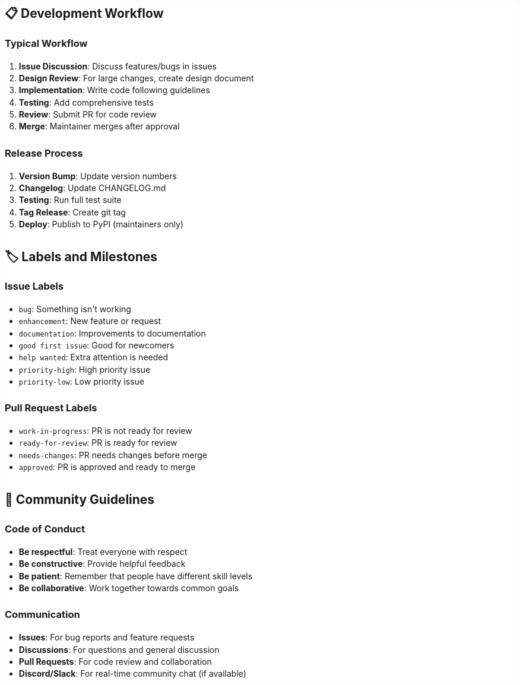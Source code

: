 ## 📋 Development Workflow

### Typical Workflow

1. **Issue Discussion**: Discuss features/bugs in issues
2. **Design Review**: For large changes, create design document
3. **Implementation**: Write code following guidelines
4. **Testing**: Add comprehensive tests
5. **Review**: Submit PR for code review
6. **Merge**: Maintainer merges after approval

### Release Process

1. **Version Bump**: Update version numbers
2. **Changelog**: Update CHANGELOG.md
3. **Testing**: Run full test suite
4. **Tag Release**: Create git tag
5. **Deploy**: Publish to PyPI (maintainers only)

## 🏷️ Labels and Milestones

### Issue Labels

- `bug`: Something isn't working
- `enhancement`: New feature or request
- `documentation`: Improvements to documentation
- `good first issue`: Good for newcomers
- `help wanted`: Extra attention is needed
- `priority-high`: High priority issue
- `priority-low`: Low priority issue

### Pull Request Labels

- `work-in-progress`: PR is not ready for review
- `ready-for-review`: PR is ready for review
- `needs-changes`: PR needs changes before merge
- `approved`: PR is approved and ready to merge

## 🤝 Community Guidelines

### Code of Conduct

- **Be respectful**: Treat everyone with respect
- **Be constructive**: Provide helpful feedback
- **Be patient**: Remember that people have different skill levels
- **Be collaborative**: Work together towards common goals

### Communication

- **Issues**: For bug reports and feature requests
- **Discussions**: For questions and general discussion
- **Pull Requests**: For code review and collaboration
- **Discord/Slack**: For real-time community chat (if available)
